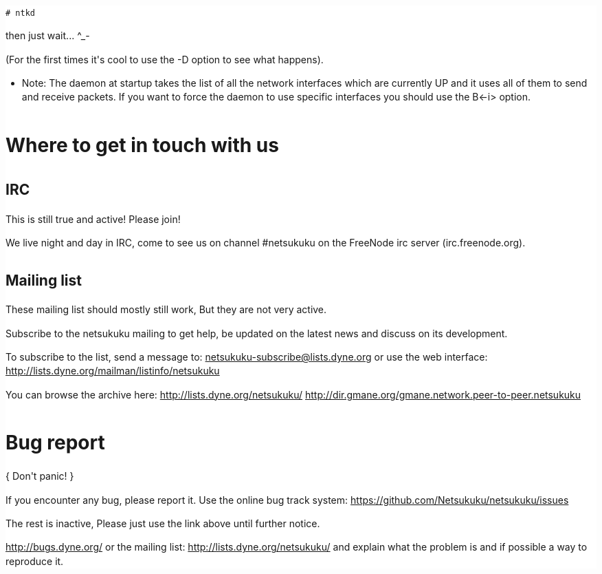     # ntkd

then just wait... ^_-

(For the first times it's cool to use the -D option to see what happens).

- Note:
The daemon at startup takes the list of all the network interfaces which are
currently UP and it uses all of them to send and receive packets. If you want
to force the daemon to use specific interfaces you should use the B<-i>
option.


# Where to get in touch with us

## IRC

This is still true and active! Please join!

We live night and day in IRC, come to see us on channel
   #netsukuku
on the FreeNode irc server (irc.freenode.org).

## Mailing list

These mailing list should mostly still work, But they are not very active.

Subscribe to the netsukuku mailing to get help, be updated on the latest news
and discuss on its development.

To subscribe to the list, send a message to:
  netsukuku-subscribe@lists.dyne.org
or use the web interface:
  http://lists.dyne.org/mailman/listinfo/netsukuku
   
You can browse the archive here:
  http://lists.dyne.org/netsukuku/
  http://dir.gmane.org/gmane.network.peer-to-peer.netsukuku

# Bug report


{ Don't panic! }

If you encounter any bug, please report it.
Use the online bug track system:
  https://github.com/Netsukuku/netsukuku/issues
  
The rest is inactive, Please just use the link above until further notice.

  http://bugs.dyne.org/
or the mailing list:
  http://lists.dyne.org/netsukuku/
and explain what the problem is and if possible a way to reproduce it.
